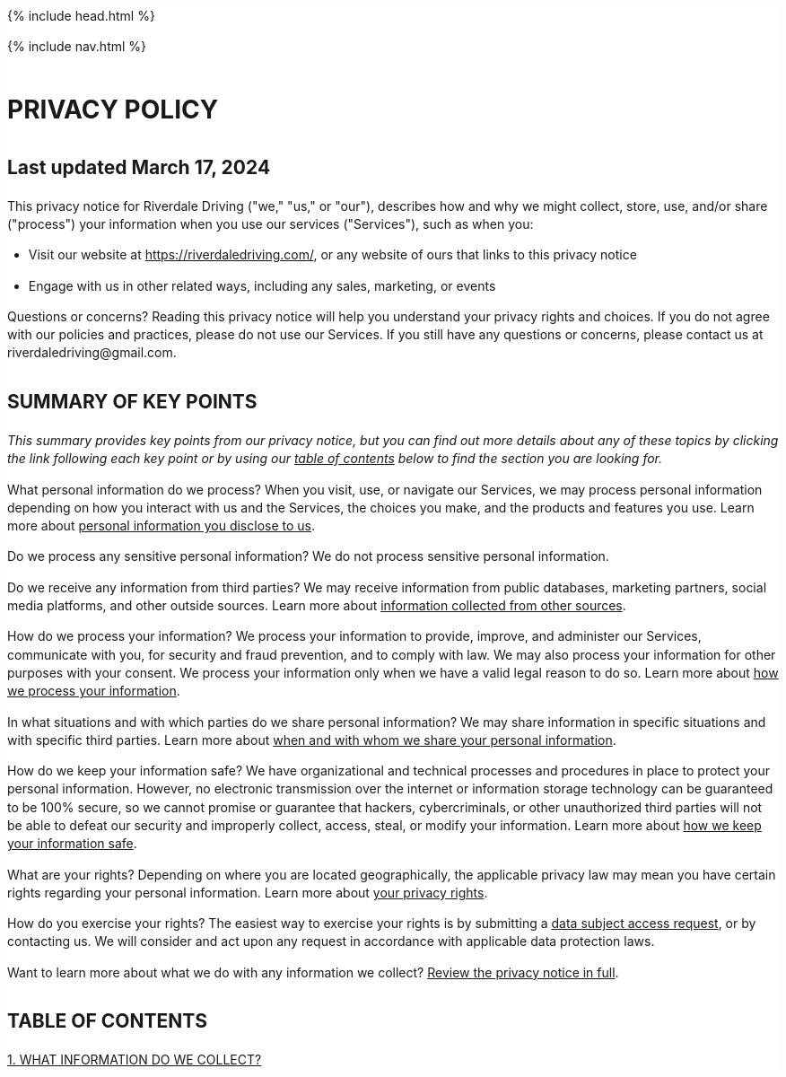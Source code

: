 <!DOCTYPE html>
<html lang="en">

{% include head.html %}

<body id="page-top">
  {% include nav.html %}

<h1 id="privacy-policy">PRIVACY POLICY</h1>
<h2 id="last-updated-march-17-2024">Last updated March 17, 2024</h2>
<p>This privacy notice for Riverdale Driving (&quot;we,&quot; &quot;us,&quot; or &quot;our&quot;), describes how and why we might collect, store, use, and/or share (&quot;process&quot;) your information when you use our services (&quot;Services&quot;), such as when you:</p>
<ul>
<li><p>Visit our website at <a href="https://riverdaledriving.com/">https://riverdaledriving.com/</a>, or any website of ours that links to this privacy notice</p>
</li>
<li><p>Engage with us in other related ways, including any sales, marketing, or events</p>
</li>
</ul>
<p>Questions or concerns? Reading this privacy notice will help you understand your privacy rights and choices. If you do not agree with our policies and practices, please do not use our Services. If you still have any questions or concerns, please contact us at riverdaledriving@gmail.com.</p>
<h2 id="summary-of-key-points">SUMMARY OF KEY POINTS</h2>
<p><em>This summary provides key points from our privacy notice, but you can find out more details about any of these topics by clicking the link following each key point or by using our </em><a href="http://localhost:4000/privacy-policy#toc"><em>table of contents</em></a><em> below to find the section you are looking for.</em></p>
<p>What personal information do we process? When you visit, use, or navigate our Services, we may process personal information depending on how you interact with us and the Services, the choices you make, and the products and features you use. Learn more about <a href="http://localhost:4000/privacy-policy#personalinfo">personal information you disclose to us</a>.</p>
<p>Do we process any sensitive personal information? We do not process sensitive personal information.</p>
<p>Do we receive any information from third parties? We may receive information from public databases, marketing partners, social media platforms, and other outside sources. Learn more about <a href="http://localhost:4000/privacy-policy#othersources">information collected from other sources</a>.</p>
<p>How do we process your information? We process your information to provide, improve, and administer our Services, communicate with you, for security and fraud prevention, and to comply with law. We may also process your information for other purposes with your consent. We process your information only when we have a valid legal reason to do so. Learn more about <a href="http://localhost:4000/privacy-policy#infouse">how we process your information</a>.</p>
<p>In what situations and with which parties do we share personal information? We may share information in specific situations and with specific third parties. Learn more about <a href="http://localhost:4000/privacy-policy#whoshare">when and with whom we share your personal information</a>.</p>
<p>How do we keep your information safe? We have organizational and technical processes and procedures in place to protect your personal information. However, no electronic transmission over the internet or information storage technology can be guaranteed to be 100% secure, so we cannot promise or guarantee that hackers, cybercriminals, or other unauthorized third parties will not be able to defeat our security and improperly collect, access, steal, or modify your information. Learn more about <a href="http://localhost:4000/privacy-policy#infosafe">how we keep your information safe</a>.</p>
<p>What are your rights? Depending on where you are located geographically, the applicable privacy law may mean you have certain rights regarding your personal information. Learn more about <a href="http://localhost:4000/privacy-policy#privacyrights">your privacy rights</a>.</p>
<p>How do you exercise your rights? The easiest way to exercise your rights is by submitting a <a href="https://app.termly.io/notify/7b3e2fcf-5944-40b3-80c4-d83acceab928">data subject access request</a>, or by contacting us. We will consider and act upon any request in accordance with applicable data protection laws.</p>
<p>Want to learn more about what we do with any information we collect? <a href="http://localhost:4000/privacy-policy#toc">Review the privacy notice in full</a>.</p>
<h2 id="table-of-contents">TABLE OF CONTENTS</h2>
<p><a href="http://localhost:4000/privacy-policy#infocollect">1. WHAT INFORMATION DO WE COLLECT?</a></p>